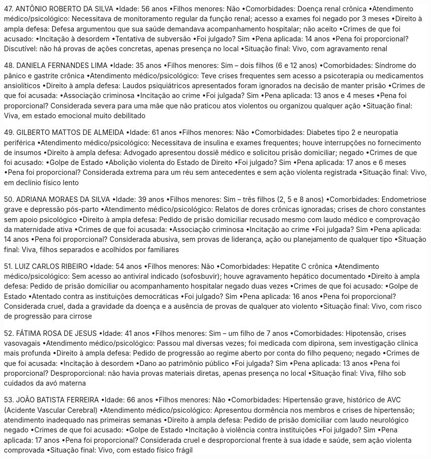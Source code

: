 47\. ANTÔNIO ROBERTO DA SILVA •Idade: 56 anos •Filhos menores: Não •Comorbidades: Doença renal crônica •Atendimento médico/psicológico: Necessitava de monitoramento regular da função renal; acesso a exames foi negado por 3 meses •Direito à ampla defesa: Defesa argumentou que sua saúde demandava acompanhamento hospitalar; não aceito •Crimes de que foi acusado: •Incitação à desordem •Tentativa de subversão •Foi julgado? Sim •Pena aplicada: 14 anos •Pena foi proporcional? Discutível: não há provas de ações concretas, apenas presença no local •Situação final: Vivo, com agravamento renal

48\. DANIELA FERNANDES LIMA •Idade: 35 anos •Filhos menores: Sim – dois filhos (6 e 12 anos) •Comorbidades: Síndrome do pânico e gastrite crônica •Atendimento médico/psicológico: Teve crises frequentes sem acesso a psicoterapia ou medicamentos ansiolíticos •Direito à ampla defesa: Laudos psiquiátricos apresentados foram ignorados na decisão de manter prisão •Crimes de que foi acusada: •Associação criminosa •Incitação ao crime •Foi julgada? Sim •Pena aplicada: 13 anos e 4 meses •Pena foi proporcional? Considerada severa para uma mãe que não praticou atos violentos ou organizou qualquer ação •Situação final: Viva, em estado emocional muito debilitado

49\. GILBERTO MATTOS DE ALMEIDA •Idade: 61 anos •Filhos menores: Não •Comorbidades: Diabetes tipo 2 e neuropatia periférica •Atendimento médico/psicológico: Necessitava de insulina e exames frequentes; houve interrupções no fornecimento de insumos •Direito à ampla defesa: Advogado apresentou dossiê médico e solicitou prisão domiciliar; negado •Crimes de que foi acusado: •Golpe de Estado •Abolição violenta do Estado de Direito •Foi julgado? Sim •Pena aplicada: 17 anos e 6 meses •Pena foi proporcional? Considerada extrema para um réu sem antecedentes e sem ação violenta registrada •Situação final: Vivo, em declínio físico lento

50\. ADRIANA MORAES DA SILVA •Idade: 39 anos •Filhos menores: Sim – três filhos (2, 5 e 8 anos) •Comorbidades: Endometriose grave e depressão pós-parto •Atendimento médico/psicológico: Relatos de dores crônicas ignoradas; crises de choro constantes sem apoio psicológico •Direito à ampla defesa: Pedido de prisão domiciliar recusado mesmo com laudo médico e comprovação da maternidade ativa •Crimes de que foi acusada: •Associação criminosa •Incitação ao crime •Foi julgada? Sim •Pena aplicada: 14 anos •Pena foi proporcional? Considerada abusiva, sem provas de liderança, ação ou planejamento de qualquer tipo •Situação final: Viva, filhos separados e acolhidos por familiares

51\. LUIZ CARLOS RIBEIRO •Idade: 54 anos •Filhos menores: Não •Comorbidades: Hepatite C crônica •Atendimento médico/psicológico: Sem acesso ao antiviral indicado (sofosbuvir); houve agravamento hepático documentado •Direito à ampla defesa: Pedido de prisão domiciliar ou acompanhamento hospitalar negado duas vezes •Crimes de que foi acusado: •Golpe de Estado •Atentado contra as instituições democráticas •Foi julgado? Sim •Pena aplicada: 16 anos •Pena foi proporcional? Considerada cruel, dada a gravidade da doença e a ausência de provas de qualquer ato violento •Situação final: Vivo, com risco de progressão para cirrose

52\. FÁTIMA ROSA DE JESUS •Idade: 41 anos •Filhos menores: Sim – um filho de 7 anos •Comorbidades: Hipotensão, crises vasovagais •Atendimento médico/psicológico: Passou mal diversas vezes; foi medicada com dipirona, sem investigação clínica mais profunda •Direito à ampla defesa: Pedido de progressão ao regime aberto por conta do filho pequeno; negado •Crimes de que foi acusada: •Incitação à desordem •Dano ao patrimônio público •Foi julgada? Sim •Pena aplicada: 13 anos •Pena foi proporcional? Desproporcional: não havia provas materiais diretas, apenas presença no local •Situação final: Viva, filho sob cuidados da avó materna

53\. JOÃO BATISTA FERREIRA •Idade: 66 anos •Filhos menores: Não •Comorbidades: Hipertensão grave, histórico de AVC (Acidente Vascular Cerebral) •Atendimento médico/psicológico: Apresentou dormência nos membros e crises de hipertensão; atendimento inadequado nas primeiras semanas •Direito à ampla defesa: Pedido de prisão domiciliar com laudo neurológico negado •Crimes de que foi acusado: •Golpe de Estado •Incitação à violência contra instituições •Foi julgado? Sim •Pena aplicada: 17 anos •Pena foi proporcional? Considerada cruel e desproporcional frente à sua idade e saúde, sem ação violenta comprovada •Situação final: Vivo, com estado físico frágil
